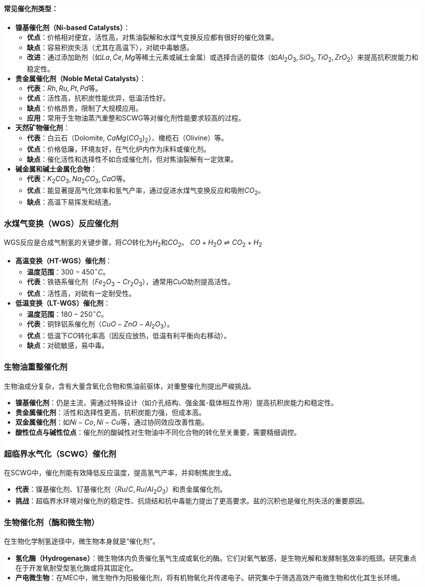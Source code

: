 #### 常见催化剂类型：

*   **镍基催化剂（Ni-based Catalysts）**：
    *   **优点**：价格相对便宜，活性高，对焦油裂解和水煤气变换反应都有很好的催化效果。
    *   **缺点**：容易积炭失活（尤其在高温下），对硫中毒敏感。
    *   **改进**：通过添加助剂（如$La, Ce, Mg$等稀土元素或碱土金属）或选择合适的载体（如$Al_2O_3, SiO_2, TiO_2, ZrO_2$）来提高抗积炭能力和稳定性。
*   **贵金属催化剂（Noble Metal Catalysts）**：
    *   **代表**：$Rh, Ru, Pt, Pd$等。
    *   **优点**：活性高，抗积炭性能优异，低温活性好。
    *   **缺点**：价格昂贵，限制了大规模应用。
    *   **应用**：常用于生物油蒸汽重整和SCWG等对催化剂性能要求较高的过程。
*   **天然矿物催化剂**：
    *   **代表**：白云石（Dolomite, $CaMg(CO_3)_2$）、橄榄石（Olivine）等。
    *   **优点**：价格低廉，环境友好，在气化炉内作为床料或催化剂。
    *   **缺点**：催化活性和选择性不如合成催化剂，但对焦油裂解有一定效果。
*   **碱金属和碱土金属化合物**：
    *   **代表**：$K_2CO_3, Na_2CO_3, CaO$等。
    *   **优点**：能显著提高气化效率和氢气产率，通过促进水煤气变换反应和吸附$CO_2$。
    *   **缺点**：高温下易挥发和结渣。

### 水煤气变换（WGS）反应催化剂

WGS反应是合成气制氢的关键步骤，将$CO$转化为$H_2$和$CO_2$。
$CO + H_2O \rightleftharpoons CO_2 + H_2$

*   **高温变换（HT-WGS）催化剂**：
    *   **温度范围**：$300-450^\circ C$。
    *   **代表**：铁铬系催化剂（$Fe_2O_3-Cr_2O_3$），通常用$CuO$助剂提高活性。
    *   **优点**：活性高，对硫有一定耐受性。
*   **低温变换（LT-WGS）催化剂**：
    *   **温度范围**：$180-250^\circ C$。
    *   **代表**：铜锌铝系催化剂（$CuO-ZnO-Al_2O_3$）。
    *   **优点**：低温下$CO$转化率高（因反应放热，低温有利平衡向右移动）。
    *   **缺点**：对硫敏感，易中毒。

### 生物油重整催化剂

生物油成分复杂，含有大量含氧化合物和焦油前驱体，对重整催化剂提出严峻挑战。
*   **镍基催化剂**：仍是主流，需通过特殊设计（如介孔结构、强金属-载体相互作用）提高抗积炭能力和稳定性。
*   **贵金属催化剂**：活性和选择性更高，抗积炭能力强，但成本高。
*   **双金属催化剂**：如$Ni-Co, Ni-Cu$等，通过协同效应改善性能。
*   **酸性位点与碱性位点**：催化剂的酸碱性对生物油中不同化合物的转化至关重要，需要精细调控。

### 超临界水气化（SCWG）催化剂

在SCWG中，催化剂能有效降低反应温度，提高氢气产率，并抑制焦炭生成。
*   **代表**：镍基催化剂、钌基催化剂（$Ru/C, Ru/Al_2O_3$）和贵金属催化剂。
*   **挑战**：超临界水环境对催化剂的稳定性、抗烧结和抗中毒能力提出了更高要求。盐的沉积也是催化剂失活的重要原因。

### 生物催化剂（酶和微生物）

在生物化学制氢途径中，微生物本身就是“催化剂”。
*   **氢化酶（Hydrogenase）**：微生物体内负责催化氢气生成或氧化的酶。它们对氧气敏感，是生物光解和发酵制氢效率的瓶颈。研究重点在于开发氧耐受型氢化酶或将其固定化。
*   **产电微生物**：在MEC中，微生物作为阳极催化剂，将有机物氧化并传递电子。研究集中于筛选高效产电微生物和优化其生长环境。
